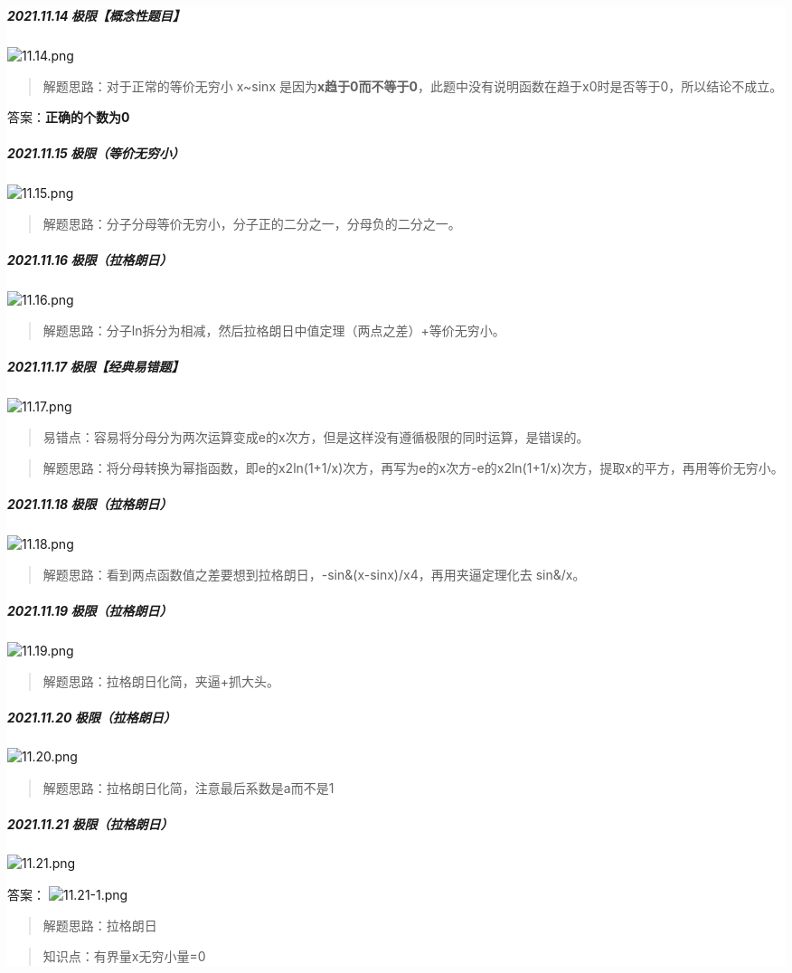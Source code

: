 ##### **2021.11.14 极限【概念性题目】**

![11.14.png](https://s2.loli.net/2022/03/29/z8YQsR6SnBWDeOK.png)

>解题思路：对于正常的等价无穷小 x~sinx 是因为**x趋于0而不等于0**，此题中没有说明函数在趋于x0时是否等于0，所以结论不成立。

答案：**正确的个数为0**

##### 2021.11.15 极限（等价无穷小）

![11.15.png](https://s2.loli.net/2022/03/29/1l75IAJQ36T4xid.png)

>解题思路：分子分母等价无穷小，分子正的二分之一，分母负的二分之一。

##### 2021.11.16 极限（拉格朗日）

![11.16.png](https://s2.loli.net/2022/03/29/XSkaZLOUEYKyFsh.png)

>解题思路：分子ln拆分为相减，然后拉格朗日中值定理（两点之差）+等价无穷小。

##### **2021.11.17 极限【经典易错题】**

![11.17.png](https://s2.loli.net/2022/03/29/xwdD4mCEIesZ8GQ.png)

>易错点：容易将分母分为两次运算变成e的x次方，但是这样没有遵循极限的同时运算，是错误的。

>解题思路：将分母转换为幂指函数，即e的x2ln(1+1/x)次方，再写为e的x次方-e的x2ln(1+1/x)次方，提取x的平方，再用等价无穷小。

##### 2021.11.18 极限（拉格朗日）

![11.18.png](https://s2.loli.net/2022/03/29/mQnw7OZM2Vaqh8Y.png)

>解题思路：看到两点函数值之差要想到拉格朗日，-sin&(x-sinx)/x4，再用夹逼定理化去 sin&/x。

##### 2021.11.19 极限（拉格朗日）

![11.19.png](https://s2.loli.net/2022/03/29/aC3TvFrY9Ph1jfx.png)

>解题思路：拉格朗日化简，夹逼+抓大头。

##### 2021.11.20 极限（拉格朗日）

![11.20.png](https://s2.loli.net/2022/03/29/AUSnz2P5LjyxYGZ.png)

>解题思路：拉格朗日化简，注意最后系数是a而不是1

##### 2021.11.21 极限（拉格朗日）

![11.21.png](https://s2.loli.net/2022/03/29/rCePjDoXagxKtn3.png)

答案：
![11.21-1.png](https://s2.loli.net/2022/03/29/b4rpXEz1S568TGm.png)
>解题思路：拉格朗日   

>知识点：有界量x无穷小量=0
